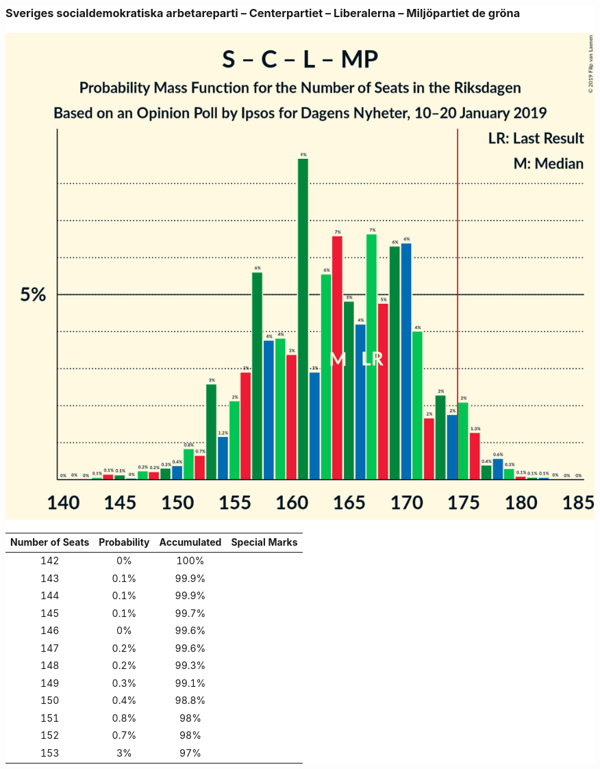 ### Sveriges socialdemokratiska arbetareparti – Centerpartiet – Liberalerna – Miljöpartiet de gröna

![Graph with seats probability mass function not yet produced](2019-01-20-Ipsos-coalitions-seats-pmf-s–c–l–mp.png "Seats Probability Mass Function")

| Number of Seats | Probability | Accumulated | Special Marks |
|:---------------:|:-----------:|:-----------:|:-------------:|
| 142 | 0% | 100% |  |
| 143 | 0.1% | 99.9% |  |
| 144 | 0.1% | 99.9% |  |
| 145 | 0.1% | 99.7% |  |
| 146 | 0% | 99.6% |  |
| 147 | 0.2% | 99.6% |  |
| 148 | 0.2% | 99.3% |  |
| 149 | 0.3% | 99.1% |  |
| 150 | 0.4% | 98.8% |  |
| 151 | 0.8% | 98% |  |
| 152 | 0.7% | 98% |  |
| 153 | 3% | 97% |  |